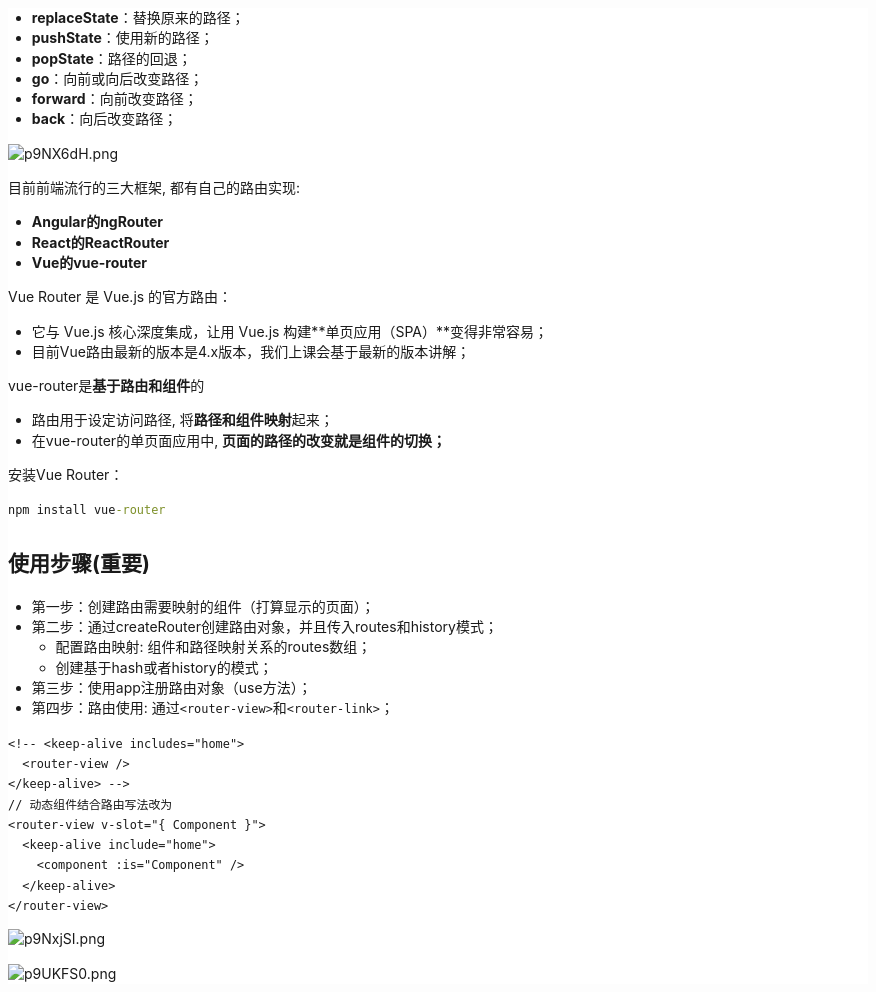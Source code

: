 * **replaceState**：替换原来的路径；
* **pushState**：使用新的路径；
* **popState**：路径的回退；
* **go**：向前或向后改变路径；
* **forward**：向前改变路径；
* **back**：向后改变路径；

![p9NX6dH.png](https://s1.ax1x.com/2023/05/05/p9NX6dH.png)

目前前端流行的三大框架, 都有自己的路由实现:

* **Angular的ngRouter**
* **React的ReactRouter**
* **Vue的vue-router**

Vue Router 是 Vue.js 的官方路由：

* 它与 Vue.js 核心深度集成，让用 Vue.js 构建**单页应用（SPA）**变得非常容易；
* 目前Vue路由最新的版本是4.x版本，我们上课会基于最新的版本讲解；

vue-router是**基于路由和组件**的

* 路由用于设定访问路径, 将**路径和组件映射**起来；
* 在vue-router的单页面应用中, **页面的路径的改变就是组件的切换；**

安装Vue Router：

```cmd
npm install vue-router
```

## 使用步骤(重要)

* 第一步：创建路由需要映射的组件（打算显示的页面）；
* 第二步：通过createRouter创建路由对象，并且传入routes和history模式；
  * 配置路由映射: 组件和路径映射关系的routes数组；
  * 创建基于hash或者history的模式；
* 第三步：使用app注册路由对象（use方法）；
* 第四步：路由使用: 通过`<router-view>`和`<router-link>`；

```vue
<!-- <keep-alive includes="home">
  <router-view />
</keep-alive> -->
// 动态组件结合路由写法改为
<router-view v-slot="{ Component }">
  <keep-alive include="home">
    <component :is="Component" />
  </keep-alive>
</router-view>
```

![p9NxjSI.png](https://s1.ax1x.com/2023/05/05/p9NxjSI.png)

![p9UKFS0.png](https://s1.ax1x.com/2023/05/05/p9UKFS0.png)
